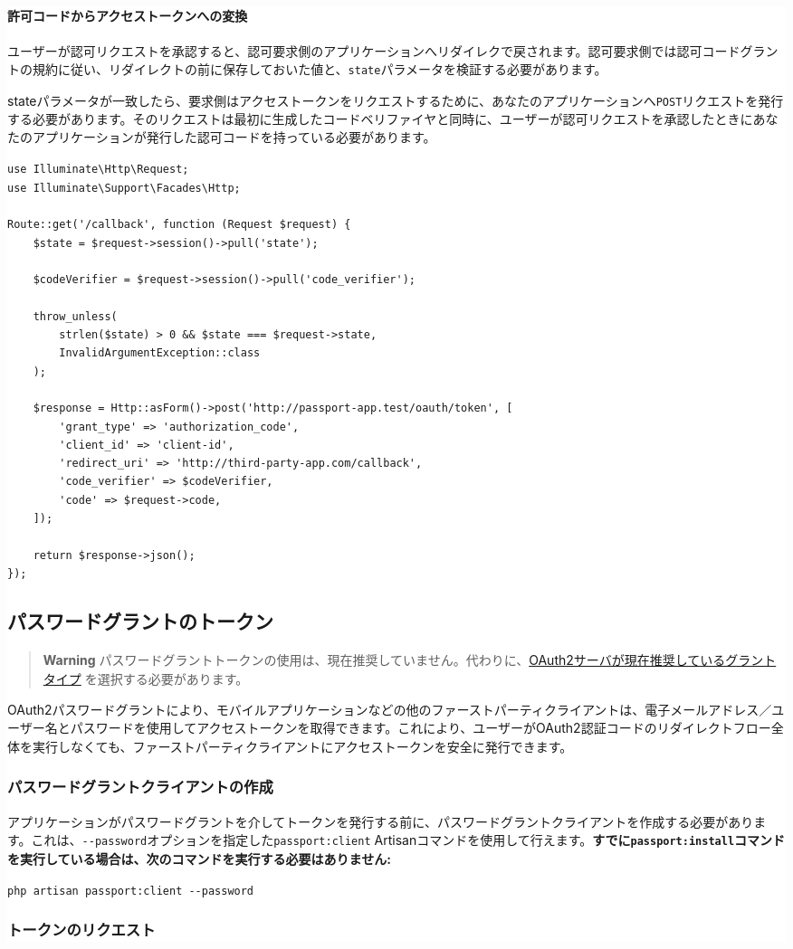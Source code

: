 <a name="code-grant-pkce-converting-authorization-codes-to-access-tokens"></a>
#### 許可コードからアクセストークンへの変換

ユーザーが認可リクエストを承認すると、認可要求側のアプリケーションへリダイレクで戻されます。認可要求側では認可コードグラントの規約に従い、リダイレクトの前に保存しておいた値と、`state`パラメータを検証する必要があります。

stateパラメータが一致したら、要求側はアクセストークンをリクエストするために、あなたのアプリケーションへ`POST`リクエストを発行する必要があります。そのリクエストは最初に生成したコードベリファイヤと同時に、ユーザーが認可リクエストを承認したときにあなたのアプリケーションが発行した認可コードを持っている必要があります。

    use Illuminate\Http\Request;
    use Illuminate\Support\Facades\Http;

    Route::get('/callback', function (Request $request) {
        $state = $request->session()->pull('state');

        $codeVerifier = $request->session()->pull('code_verifier');

        throw_unless(
            strlen($state) > 0 && $state === $request->state,
            InvalidArgumentException::class
        );

        $response = Http::asForm()->post('http://passport-app.test/oauth/token', [
            'grant_type' => 'authorization_code',
            'client_id' => 'client-id',
            'redirect_uri' => 'http://third-party-app.com/callback',
            'code_verifier' => $codeVerifier,
            'code' => $request->code,
        ]);

        return $response->json();
    });

<a name="password-grant-tokens"></a>
## パスワードグラントのトークン

> **Warning**
> パスワードグラントトークンの使用は、現在推奨していません。代わりに、[OAuth2サーバが現在推奨しているグラントタイプ](https://oauth2.thephpleague.com/authorization-server/which-grant/) を選択する必要があります。

OAuth2パスワードグラントにより、モバイルアプリケーションなどの他のファーストパーティクライアントは、電子メールアドレス／ユーザー名とパスワードを使用してアクセストークンを取得できます。これにより、ユーザーがOAuth2認証コードのリダイレクトフロー全体を実行しなくても、ファーストパーティクライアントにアクセストークンを安全に発行できます。

<a name="creating-a-password-grant-client"></a>
### パスワードグラントクライアントの作成

アプリケーションがパスワードグラントを介してトークンを発行する前に、パスワードグラントクライアントを作成する必要があります。これは、`--password`オプションを指定した`passport:client` Artisanコマンドを使用して行えます。**すでに`passport:install`コマンドを実行している場合は、次のコマンドを実行する必要はありません:**

```shell
php artisan passport:client --password
```

<a name="requesting-password-grant-tokens"></a>
### トークンのリクエスト
